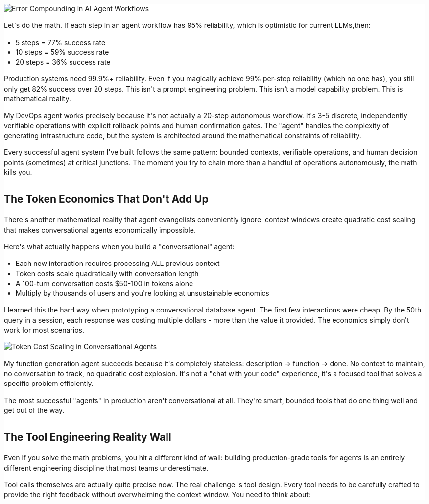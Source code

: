 ![Error Compounding in AI Agent Workflows](/writing/betting-against-agents/error_compounding_graph.svg)

Let's do the math. If each step in an agent workflow has 95% reliability, which is optimistic for current LLMs,then:
- 5 steps = 77% success rate  
- 10 steps = 59% success rate
- 20 steps = 36% success rate

Production systems need 99.9%+ reliability. Even if you magically achieve 99% per-step reliability (which no one has), you still only get 82% success over 20 steps. This isn't a prompt engineering problem. This isn't a model capability problem. This is mathematical reality.

My DevOps agent works precisely because it's not actually a 20-step autonomous workflow. It's 3-5 discrete, independently verifiable operations with explicit rollback points and human confirmation gates. The "agent" handles the complexity of generating infrastructure code, but the system is architected around the mathematical constraints of reliability.

Every successful agent system I've built follows the same pattern: bounded contexts, verifiable operations, and human decision points (sometimes) at critical junctions. The moment you try to chain more than a handful of operations autonomously, the math kills you.

## The Token Economics That Don't Add Up

There's another mathematical reality that agent evangelists conveniently ignore: context windows create quadratic cost scaling that makes conversational agents economically impossible.

Here's what actually happens when you build a "conversational" agent:
- Each new interaction requires processing ALL previous context
- Token costs scale quadratically with conversation length  
- A 100-turn conversation costs $50-100 in tokens alone
- Multiply by thousands of users and you're looking at unsustainable economics

I learned this the hard way when prototyping a conversational database agent. The first few interactions were cheap. By the 50th query in a session, each response was costing multiple dollars - more than the value it provided. The economics simply don't work for most scenarios.

![Token Cost Scaling in Conversational Agents](/writing/betting-against-agents/token_cost_scaling_chart.svg)


My function generation agent succeeds because it's completely stateless: description → function → done. No context to maintain, no conversation to track, no quadratic cost explosion. It's not a "chat with your code" experience, it's a focused tool that solves a specific problem efficiently.

The most successful "agents" in production aren't conversational at all. They're smart, bounded tools that do one thing well and get out of the way.

## The Tool Engineering Reality Wall

Even if you solve the math problems, you hit a different kind of wall: building production-grade tools for agents is an entirely different engineering discipline that most teams underestimate.

Tool calls themselves are actually quite precise now. The real challenge is tool design. Every tool needs to be carefully crafted to provide the right feedback without overwhelming the context window. You need to think about:

